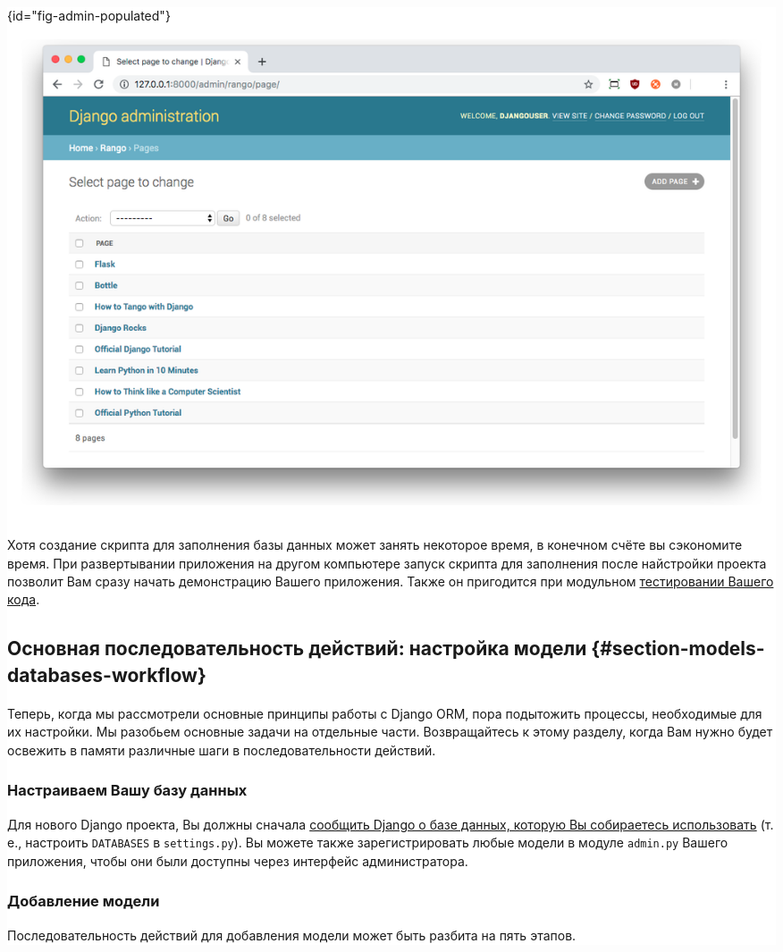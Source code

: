 {id="fig-admin-populated"}
![Интерфейс администратора Django, показывающий таблицу `Page`, заполненную новым скриптом. Заполнение прошло успешно!](images/ch5-admin-populated.png)

Хотя создание скрипта для заполнения базы данных может занять некоторое время, в конечном счёте вы сэкономите время. При развертывании приложения на другом компьютере запуск скрипта для заполнения после найстройки проекта позволит Вам сразу начать демонстрацию Вашего приложения. Также он пригодится при модульном [тестировании Вашего кода](#chapter-testing).

## Основная последовательность действий: настройка модели {#section-models-databases-workflow}
Теперь, когда мы рассмотрели основные принципы работы с Django ORM, пора подытожить процессы, необходимые для их настройки. Мы разобьем основные задачи на отдельные части. Возвращайтесь к этому разделу, когда Вам нужно будет освежить в памяти различные шаги в последовательности действий.

### Настраиваем Вашу базу данных
Для нового Django проекта, Вы должны сначала [сообщить Django о базе данных, которую Вы собираетесь использовать](##section-models-database-telling) (т. е., настроить `DATABASES` в `settings.py`). Вы можете также зарегистрировать любые модели в модуле `admin.py` Вашего приложения, чтобы они были доступны через интерфейс администратора. 

### Добавление модели
Последовательность действий для добавления модели может быть разбита на пять этапов.

